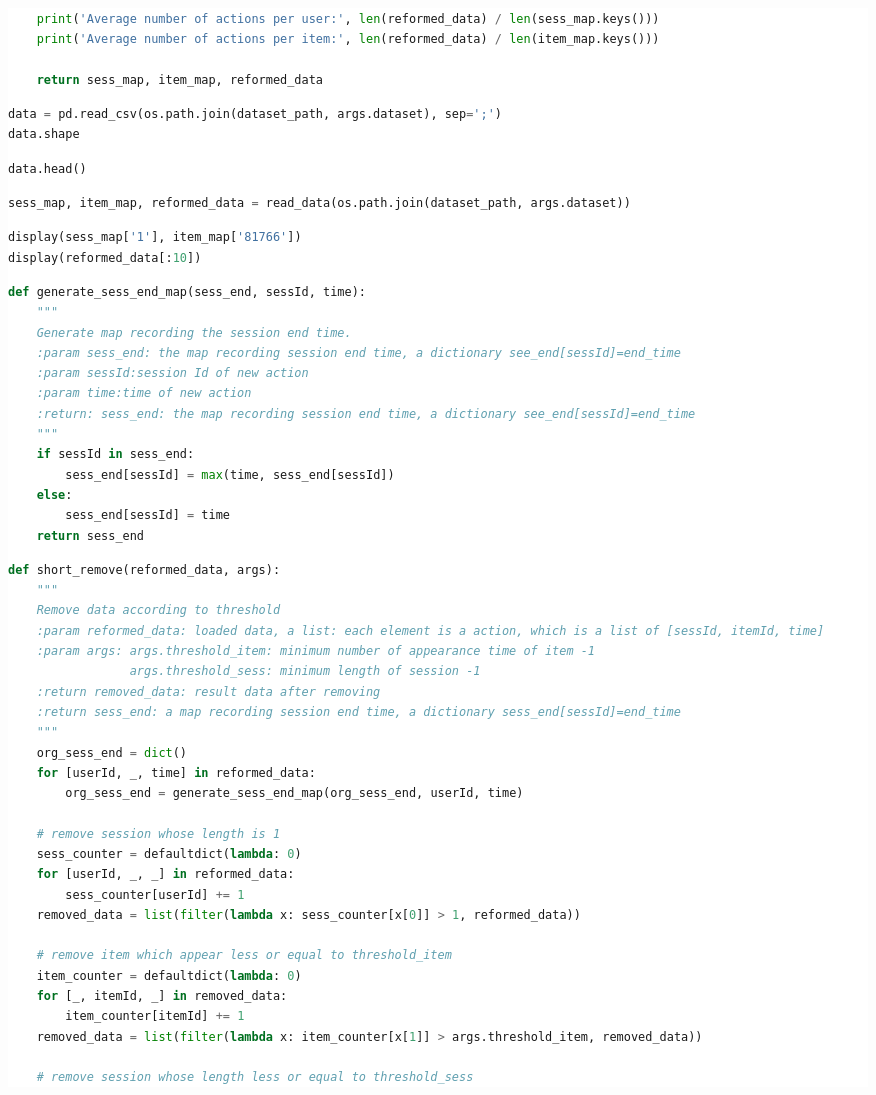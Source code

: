```python id="bRclhMwlsFJe" executionInfo={"status": "ok", "timestamp": 1621059730887, "user_tz": -330, "elapsed": 1259, "user": {"displayName": "Sparsh Agarwal", "photoUrl": "", "userId": "13037694610922482904"}}
    print('Average number of actions per user:', len(reformed_data) / len(sess_map.keys()))
    print('Average number of actions per item:', len(reformed_data) / len(item_map.keys()))

    return sess_map, item_map, reformed_data
```

```python colab={"base_uri": "https://localhost:8080/"} id="pt_Wl3nvyIGW" executionInfo={"status": "ok", "timestamp": 1621063257919, "user_tz": -330, "elapsed": 2278, "user": {"displayName": "Sparsh Agarwal", "photoUrl": "", "userId": "13037694610922482904"}} outputId="8e3cd548-6829-434b-d5b4-b6c79fb3bfe4"
data = pd.read_csv(os.path.join(dataset_path, args.dataset), sep=';')
data.shape
```

```python colab={"base_uri": "https://localhost:8080/", "height": 204} id="ZSs6AdBayQFR" executionInfo={"status": "ok", "timestamp": 1621061358603, "user_tz": -330, "elapsed": 803, "user": {"displayName": "Sparsh Agarwal", "photoUrl": "", "userId": "13037694610922482904"}} outputId="595e98f9-c6e9-4a11-b3eb-f0c979e0c1d5"
data.head()
```

```python colab={"base_uri": "https://localhost:8080/"} id="YMnSJOdPwEI_" executionInfo={"status": "ok", "timestamp": 1621063311166, "user_tz": -330, "elapsed": 30652, "user": {"displayName": "Sparsh Agarwal", "photoUrl": "", "userId": "13037694610922482904"}} outputId="f7b8e2cf-d96b-469e-a0d8-f8fbcd8772eb"
sess_map, item_map, reformed_data = read_data(os.path.join(dataset_path, args.dataset))
```

```python colab={"base_uri": "https://localhost:8080/", "height": 221} id="Na4xGMygxa3D" executionInfo={"status": "ok", "timestamp": 1621063315713, "user_tz": -330, "elapsed": 1690, "user": {"displayName": "Sparsh Agarwal", "photoUrl": "", "userId": "13037694610922482904"}} outputId="a9cecf7f-08c9-4e57-c41d-8143d411df6b"
display(sess_map['1'], item_map['81766'])
display(reformed_data[:10])
```

```python id="XfJBfdT3mtky" executionInfo={"status": "ok", "timestamp": 1621063124009, "user_tz": -330, "elapsed": 1841, "user": {"displayName": "Sparsh Agarwal", "photoUrl": "", "userId": "13037694610922482904"}}
def generate_sess_end_map(sess_end, sessId, time):
    """
    Generate map recording the session end time.
    :param sess_end: the map recording session end time, a dictionary see_end[sessId]=end_time
    :param sessId:session Id of new action
    :param time:time of new action
    :return: sess_end: the map recording session end time, a dictionary see_end[sessId]=end_time
    """
    if sessId in sess_end:
        sess_end[sessId] = max(time, sess_end[sessId])
    else:
        sess_end[sessId] = time
    return sess_end
```

```python id="-CXY-lghsvty" executionInfo={"status": "ok", "timestamp": 1621063590209, "user_tz": -330, "elapsed": 1608, "user": {"displayName": "Sparsh Agarwal", "photoUrl": "", "userId": "13037694610922482904"}}
def short_remove(reformed_data, args):
    """
    Remove data according to threshold
    :param reformed_data: loaded data, a list: each element is a action, which is a list of [sessId, itemId, time]
    :param args: args.threshold_item: minimum number of appearance time of item -1
                 args.threshold_sess: minimum length of session -1
    :return removed_data: result data after removing
    :return sess_end: a map recording session end time, a dictionary sess_end[sessId]=end_time
    """
    org_sess_end = dict()
    for [userId, _, time] in reformed_data:
        org_sess_end = generate_sess_end_map(org_sess_end, userId, time)

    # remove session whose length is 1
    sess_counter = defaultdict(lambda: 0)
    for [userId, _, _] in reformed_data:
        sess_counter[userId] += 1
    removed_data = list(filter(lambda x: sess_counter[x[0]] > 1, reformed_data))

    # remove item which appear less or equal to threshold_item
    item_counter = defaultdict(lambda: 0)
    for [_, itemId, _] in removed_data:
        item_counter[itemId] += 1
    removed_data = list(filter(lambda x: item_counter[x[1]] > args.threshold_item, removed_data))

    # remove session whose length less or equal to threshold_sess
```